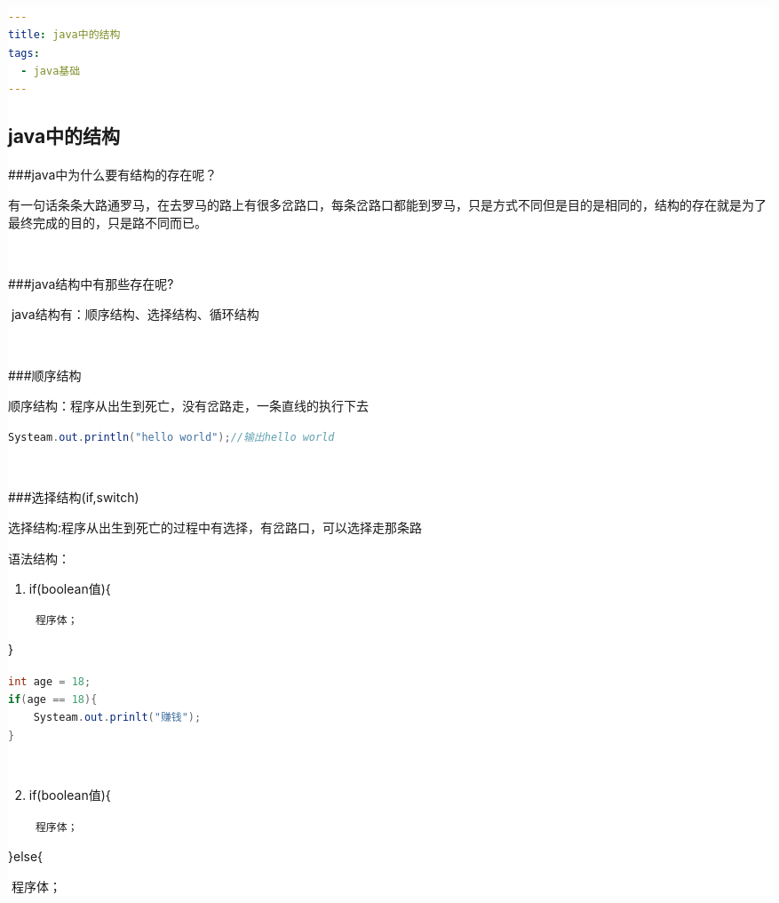 ```yaml
---
title: java中的结构
tags:
  - java基础
---
```


## java中的结构

###java中为什么要有结构的存在呢？

​    有一句话条条大路通罗马，在去罗马的路上有很多岔路口，每条岔路口都能到罗马，只是方式不同但是目的是相同的，结构的存在就是为了最终完成的目的，只是路不同而已。

</br>

###java结构中有那些存在呢? 

​    java结构有：顺序结构、选择结构、循环结构

<br />

###顺序结构

顺序结构：程序从出生到死亡，没有岔路走，一条直线的执行下去

```java
Systeam.out.println("hello world");//输出hello world
```

</br>

###选择结构(if,switch)

选择结构:程序从出生到死亡的过程中有选择，有岔路口，可以选择走那条路

语法结构：

1. if(boolean值){

		程序体；

}

```java
int age = 18;
if(age == 18){
	Systeam.out.prinlt("赚钱");    
}
```

</br>

2. if(boolean值){

		程序体；

}else{

​	程序体；
